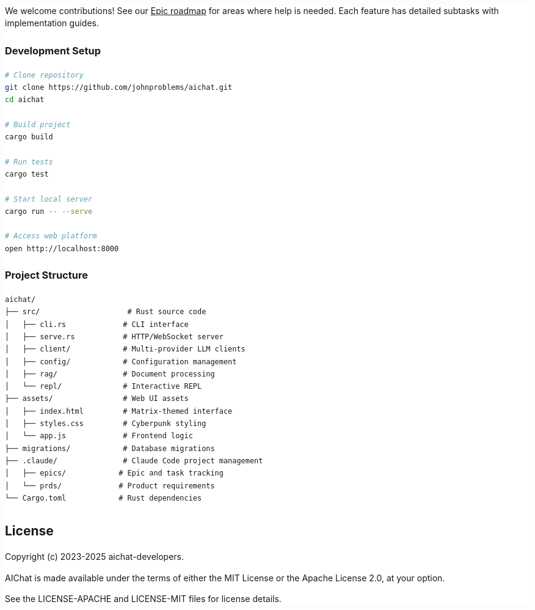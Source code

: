We welcome contributions! See our [Epic roadmap](https://github.com/johnproblems/aichat/issues/1) for areas where help is needed. Each feature has detailed subtasks with implementation guides.

### Development Setup
```bash
# Clone repository
git clone https://github.com/johnproblems/aichat.git
cd aichat

# Build project
cargo build

# Run tests
cargo test

# Start local server
cargo run -- --serve

# Access web platform
open http://localhost:8000
```

### Project Structure
```
aichat/
├── src/                    # Rust source code
│   ├── cli.rs             # CLI interface
│   ├── serve.rs           # HTTP/WebSocket server
│   ├── client/            # Multi-provider LLM clients
│   ├── config/            # Configuration management
│   ├── rag/               # Document processing
│   └── repl/              # Interactive REPL
├── assets/                # Web UI assets
│   ├── index.html         # Matrix-themed interface
│   ├── styles.css         # Cyberpunk styling
│   └── app.js             # Frontend logic
├── migrations/            # Database migrations
├── .claude/               # Claude Code project management
│   ├── epics/            # Epic and task tracking
│   └── prds/             # Product requirements
└── Cargo.toml            # Rust dependencies
```

## License

Copyright (c) 2023-2025 aichat-developers.

AIChat is made available under the terms of either the MIT License or the Apache License 2.0, at your option.

See the LICENSE-APACHE and LICENSE-MIT files for license details.